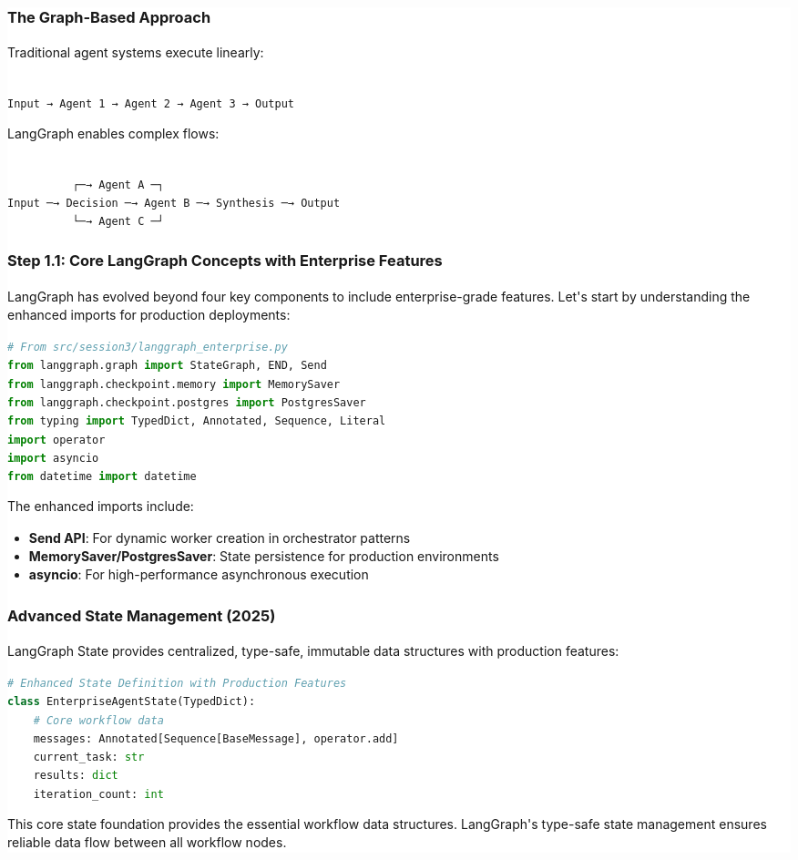 ### The Graph-Based Approach

Traditional agent systems execute linearly:
```

Input → Agent 1 → Agent 2 → Agent 3 → Output
```


LangGraph enables complex flows:
```

          ┌─→ Agent A ─┐
Input ─→ Decision ─→ Agent B ─→ Synthesis ─→ Output
          └─→ Agent C ─┘
```


### Step 1.1: Core LangGraph Concepts with Enterprise Features

LangGraph has evolved beyond four key components to include enterprise-grade features. Let's start by understanding the enhanced imports for production deployments:

```python
# From src/session3/langgraph_enterprise.py
from langgraph.graph import StateGraph, END, Send
from langgraph.checkpoint.memory import MemorySaver
from langgraph.checkpoint.postgres import PostgresSaver
from typing import TypedDict, Annotated, Sequence, Literal
import operator
import asyncio
from datetime import datetime
```

The enhanced imports include:
- **Send API**: For dynamic worker creation in orchestrator patterns
- **MemorySaver/PostgresSaver**: State persistence for production environments
- **asyncio**: For high-performance asynchronous execution

### Advanced State Management (2025)

LangGraph State provides centralized, type-safe, immutable data structures with production features:

```python
# Enhanced State Definition with Production Features
class EnterpriseAgentState(TypedDict):
    # Core workflow data
    messages: Annotated[Sequence[BaseMessage], operator.add]
    current_task: str
    results: dict
    iteration_count: int
```

This core state foundation provides the essential workflow data structures. LangGraph's type-safe state management ensures reliable data flow between all workflow nodes.
